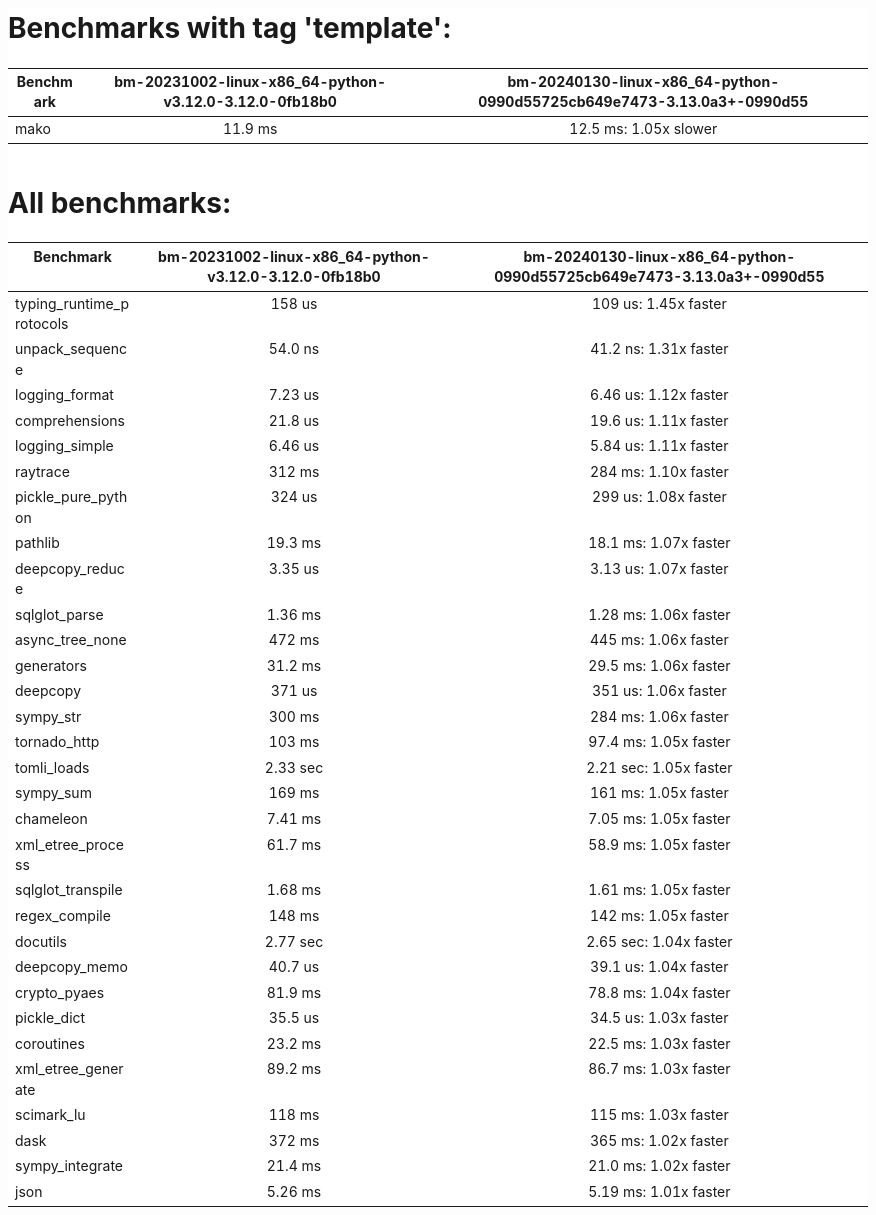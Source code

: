 Benchmarks with tag 'template':
===============================

| Benchmark | bm-20231002-linux-x86_64-python-v3.12.0-3.12.0-0fb18b0 | bm-20240130-linux-x86_64-python-0990d55725cb649e7473-3.13.0a3+-0990d55 |
|-----------|:------------------------------------------------------:|:----------------------------------------------------------------------:|
| mako      | 11.9 ms                                                | 12.5 ms: 1.05x slower                                                  |

All benchmarks:
===============

| Benchmark                 | bm-20231002-linux-x86_64-python-v3.12.0-3.12.0-0fb18b0 | bm-20240130-linux-x86_64-python-0990d55725cb649e7473-3.13.0a3+-0990d55 |
|---------------------------|:------------------------------------------------------:|:----------------------------------------------------------------------:|
| typing_runtime_protocols  | 158 us                                                 | 109 us: 1.45x faster                                                   |
| unpack_sequence           | 54.0 ns                                                | 41.2 ns: 1.31x faster                                                  |
| logging_format            | 7.23 us                                                | 6.46 us: 1.12x faster                                                  |
| comprehensions            | 21.8 us                                                | 19.6 us: 1.11x faster                                                  |
| logging_simple            | 6.46 us                                                | 5.84 us: 1.11x faster                                                  |
| raytrace                  | 312 ms                                                 | 284 ms: 1.10x faster                                                   |
| pickle_pure_python        | 324 us                                                 | 299 us: 1.08x faster                                                   |
| pathlib                   | 19.3 ms                                                | 18.1 ms: 1.07x faster                                                  |
| deepcopy_reduce           | 3.35 us                                                | 3.13 us: 1.07x faster                                                  |
| sqlglot_parse             | 1.36 ms                                                | 1.28 ms: 1.06x faster                                                  |
| async_tree_none           | 472 ms                                                 | 445 ms: 1.06x faster                                                   |
| generators                | 31.2 ms                                                | 29.5 ms: 1.06x faster                                                  |
| deepcopy                  | 371 us                                                 | 351 us: 1.06x faster                                                   |
| sympy_str                 | 300 ms                                                 | 284 ms: 1.06x faster                                                   |
| tornado_http              | 103 ms                                                 | 97.4 ms: 1.05x faster                                                  |
| tomli_loads               | 2.33 sec                                               | 2.21 sec: 1.05x faster                                                 |
| sympy_sum                 | 169 ms                                                 | 161 ms: 1.05x faster                                                   |
| chameleon                 | 7.41 ms                                                | 7.05 ms: 1.05x faster                                                  |
| xml_etree_process         | 61.7 ms                                                | 58.9 ms: 1.05x faster                                                  |
| sqlglot_transpile         | 1.68 ms                                                | 1.61 ms: 1.05x faster                                                  |
| regex_compile             | 148 ms                                                 | 142 ms: 1.05x faster                                                   |
| docutils                  | 2.77 sec                                               | 2.65 sec: 1.04x faster                                                 |
| deepcopy_memo             | 40.7 us                                                | 39.1 us: 1.04x faster                                                  |
| crypto_pyaes              | 81.9 ms                                                | 78.8 ms: 1.04x faster                                                  |
| pickle_dict               | 35.5 us                                                | 34.5 us: 1.03x faster                                                  |
| coroutines                | 23.2 ms                                                | 22.5 ms: 1.03x faster                                                  |
| xml_etree_generate        | 89.2 ms                                                | 86.7 ms: 1.03x faster                                                  |
| scimark_lu                | 118 ms                                                 | 115 ms: 1.03x faster                                                   |
| dask                      | 372 ms                                                 | 365 ms: 1.02x faster                                                   |
| sympy_integrate           | 21.4 ms                                                | 21.0 ms: 1.02x faster                                                  |
| json                      | 5.26 ms                                                | 5.19 ms: 1.01x faster                                                  |